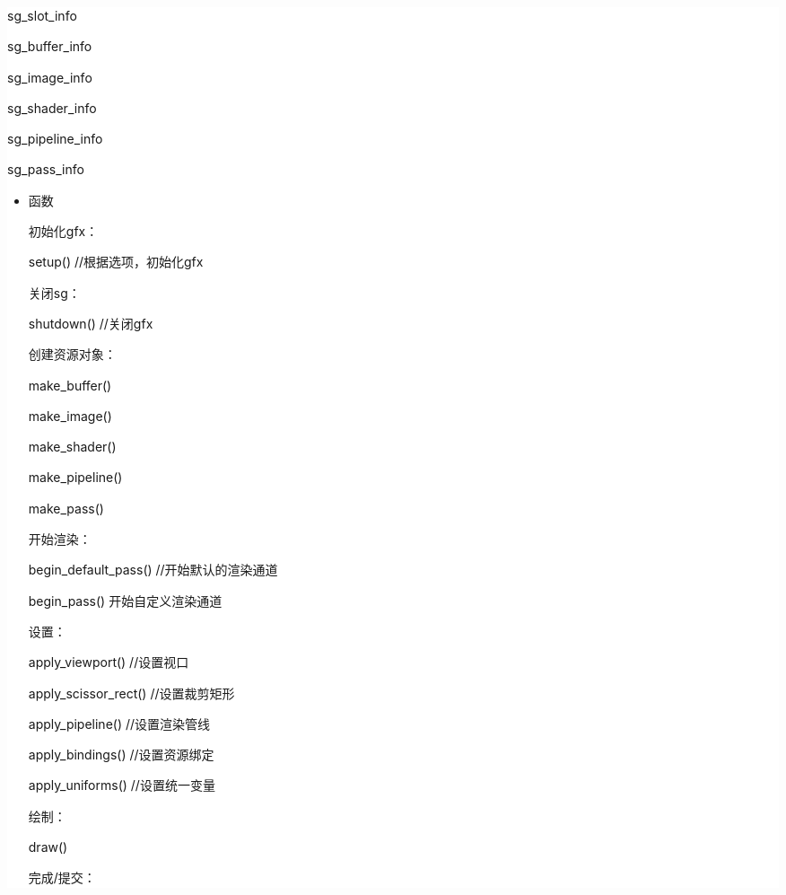 
  sg_slot_info

  sg_buffer_info

  sg_image_info

  sg_shader_info

  sg_pipeline_info

  sg_pass_info

  

- 函数

  初始化gfx：

  setup() //根据选项，初始化gfx

  关闭sg：

  shutdown() //关闭gfx

  

  创建资源对象：

  make_buffer()

  make_image()

  make_shader()

  make_pipeline()

  make_pass()

  

  开始渲染：

  begin_default_pass() //开始默认的渲染通道

  begin_pass() 开始自定义渲染通道

  

  设置：

  apply_viewport()  //设置视口

  apply_scissor_rect() //设置裁剪矩形

  apply_pipeline() //设置渲染管线

  apply_bindings() //设置资源绑定

  apply_uniforms() //设置统一变量

  

  绘制：

  draw()

  

  完成/提交：
